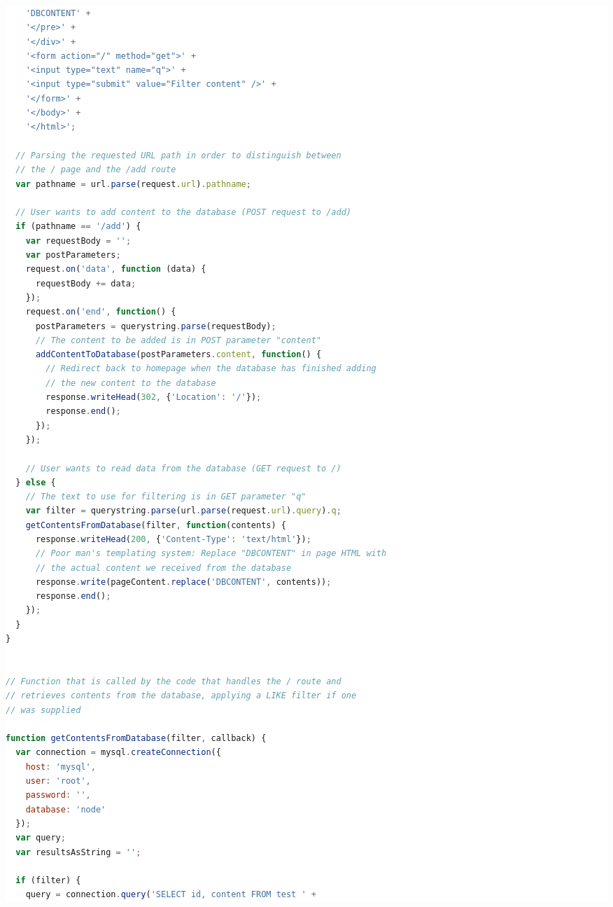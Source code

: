 ```javascript
    'DBCONTENT' +
    '</pre>' +
    '</div>' +
    '<form action="/" method="get">' +
    '<input type="text" name="q">' +
    '<input type="submit" value="Filter content" />' +
    '</form>' +
    '</body>' +
    '</html>';
  
  // Parsing the requested URL path in order to distinguish between
  // the / page and the /add route
  var pathname = url.parse(request.url).pathname;
  
  // User wants to add content to the database (POST request to /add)
  if (pathname == '/add') {
    var requestBody = '';
    var postParameters;
    request.on('data', function (data) {
      requestBody += data;
    });
    request.on('end', function() {
      postParameters = querystring.parse(requestBody);
      // The content to be added is in POST parameter "content"
      addContentToDatabase(postParameters.content, function() {
        // Redirect back to homepage when the database has finished adding
        // the new content to the database
        response.writeHead(302, {'Location': '/'});
        response.end();
      });
    });
    
    // User wants to read data from the database (GET request to /)
  } else {
    // The text to use for filtering is in GET parameter "q"
    var filter = querystring.parse(url.parse(request.url).query).q;
    getContentsFromDatabase(filter, function(contents) {
      response.writeHead(200, {'Content-Type': 'text/html'});
      // Poor man's templating system: Replace "DBCONTENT" in page HTML with
      // the actual content we received from the database
      response.write(pageContent.replace('DBCONTENT', contents));
      response.end();
    });
  }
}


// Function that is called by the code that handles the / route and
// retrieves contents from the database, applying a LIKE filter if one
// was supplied

function getContentsFromDatabase(filter, callback) {
  var connection = mysql.createConnection({
    host: 'mysql',
    user: 'root',
    password: '',
    database: 'node'
  });
  var query;
  var resultsAsString = '';
  
  if (filter) {
    query = connection.query('SELECT id, content FROM test ' +
```